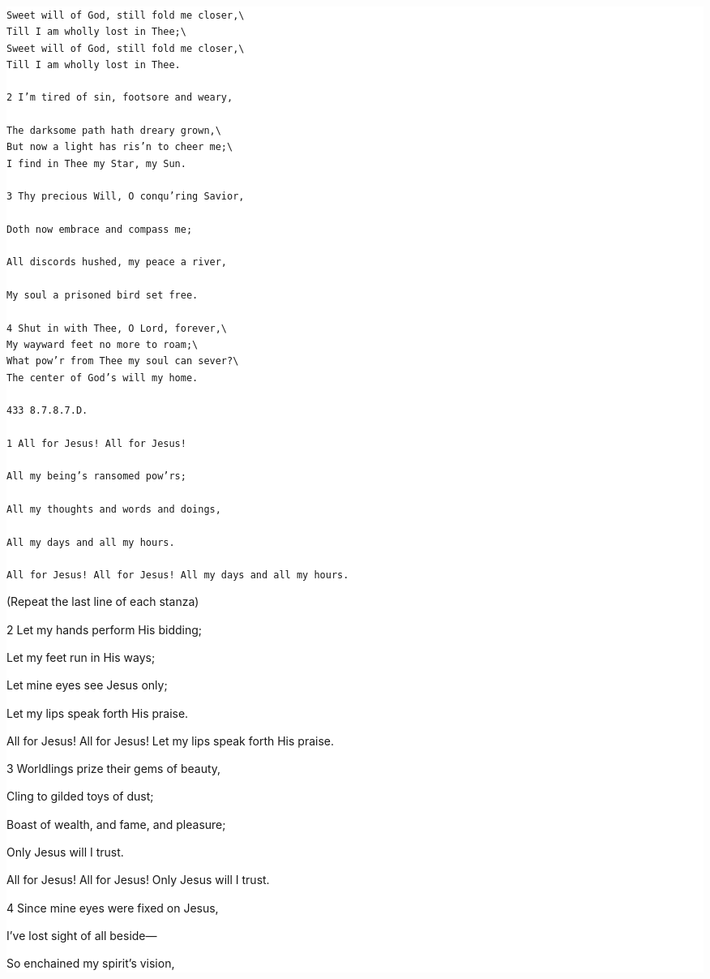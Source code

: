     Sweet will of God, still fold me closer,\
    Till I am wholly lost in Thee;\
    Sweet will of God, still fold me closer,\
    Till I am wholly lost in Thee.

    2 I’m tired of sin, footsore and weary,

    The darksome path hath dreary grown,\
    But now a light has ris’n to cheer me;\
    I find in Thee my Star, my Sun.

    3 Thy precious Will, O conqu’ring Savior,

    Doth now embrace and compass me;

    All discords hushed, my peace a river,

    My soul a prisoned bird set free.

    4 Shut in with Thee, O Lord, forever,\
    My wayward feet no more to roam;\
    What pow’r from Thee my soul can sever?\
    The center of God’s will my home.

    433 8.7.8.7.D.

    1 All for Jesus! All for Jesus!

    All my being’s ransomed pow’rs;

    All my thoughts and words and doings,

    All my days and all my hours.

    All for Jesus! All for Jesus! All my days and all my hours.

(Repeat the last line of each stanza)

2 Let my hands perform His bidding;

Let my feet run in His ways;

Let mine eyes see Jesus only;

Let my lips speak forth His praise.

All for Jesus! All for Jesus! Let my lips speak forth His praise.

3 Worldlings prize their gems of beauty,

Cling to gilded toys of dust;

Boast of wealth, and fame, and pleasure;

Only Jesus will I trust.

All for Jesus! All for Jesus! Only Jesus will I trust.

4 Since mine eyes were fixed on Jesus,

I’ve lost sight of all beside—

So enchained my spirit’s vision,
